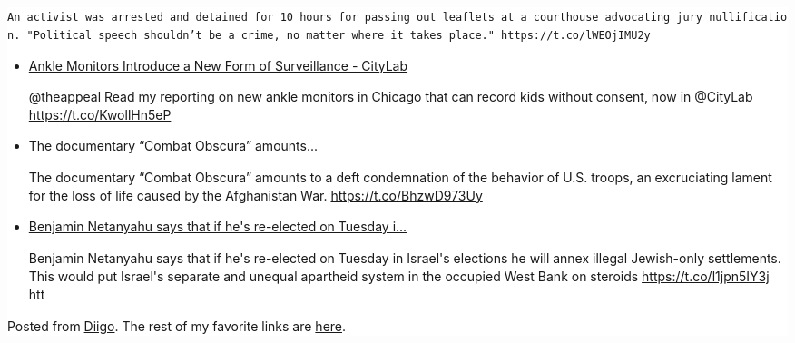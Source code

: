     An activist was arrested and detained for 10 hours for passing out leaflets at a courthouse advocating jury nullification. "Political speech shouldn’t be a crime, no matter where it takes place." https://t.co/lWEOjIMU2y
    
- [Ankle Monitors Introduce a New Form of Surveillance - CityLab](https://www.citylab.com/equity/2019/04/chicago-electronic-monitors-juveniles-can-call-and-record-them-without-consent/586639/)
    
    @theappeal Read my reporting on new ankle monitors in Chicago that can record kids without consent, now in @CityLab https://t.co/KwollHn5eP
    
- [The documentary “Combat Obscura” amounts...](https://t.co/BhzwD973Uy)
    
    The documentary “Combat Obscura” amounts to a deft condemnation of the behavior of U.S. troops, an excruciating lament for the loss of life caused by the Afghanistan War. https://t.co/BhzwD973Uy
    
- [Benjamin Netanyahu says that if he's re-elected on Tuesday i...](https://t.co/l1jpn5IY3j)
    
    Benjamin Netanyahu says that if he's re-elected on Tuesday in Israel's elections he will annex illegal Jewish-only settlements. This would put Israel's separate and unequal apartheid system in the occupied West Bank on steroids https://t.co/l1jpn5IY3j htt
    

Posted from [Diigo](https://www.diigo.com). The rest of my favorite links are [here](https://www.diigo.com/user/npivic).

